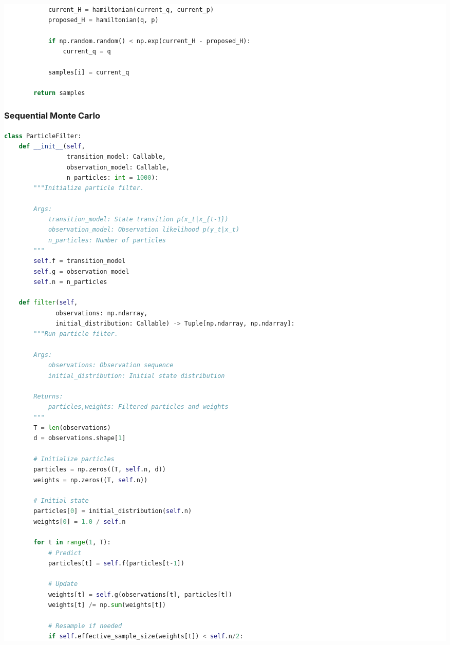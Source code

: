 ```python
            current_H = hamiltonian(current_q, current_p)
            proposed_H = hamiltonian(q, p)
            
            if np.random.random() < np.exp(current_H - proposed_H):
                current_q = q
                
            samples[i] = current_q
            
        return samples
```

### Sequential Monte Carlo

```python
class ParticleFilter:
    def __init__(self,
                 transition_model: Callable,
                 observation_model: Callable,
                 n_particles: int = 1000):
        """Initialize particle filter.
        
        Args:
            transition_model: State transition p(x_t|x_{t-1})
            observation_model: Observation likelihood p(y_t|x_t)
            n_particles: Number of particles
        """
        self.f = transition_model
        self.g = observation_model
        self.n = n_particles
        
    def filter(self,
              observations: np.ndarray,
              initial_distribution: Callable) -> Tuple[np.ndarray, np.ndarray]:
        """Run particle filter.
        
        Args:
            observations: Observation sequence
            initial_distribution: Initial state distribution
            
        Returns:
            particles,weights: Filtered particles and weights
        """
        T = len(observations)
        d = observations.shape[1]
        
        # Initialize particles
        particles = np.zeros((T, self.n, d))
        weights = np.zeros((T, self.n))
        
        # Initial state
        particles[0] = initial_distribution(self.n)
        weights[0] = 1.0 / self.n
        
        for t in range(1, T):
            # Predict
            particles[t] = self.f(particles[t-1])
            
            # Update
            weights[t] = self.g(observations[t], particles[t])
            weights[t] /= np.sum(weights[t])
            
            # Resample if needed
            if self.effective_sample_size(weights[t]) < self.n/2:
```